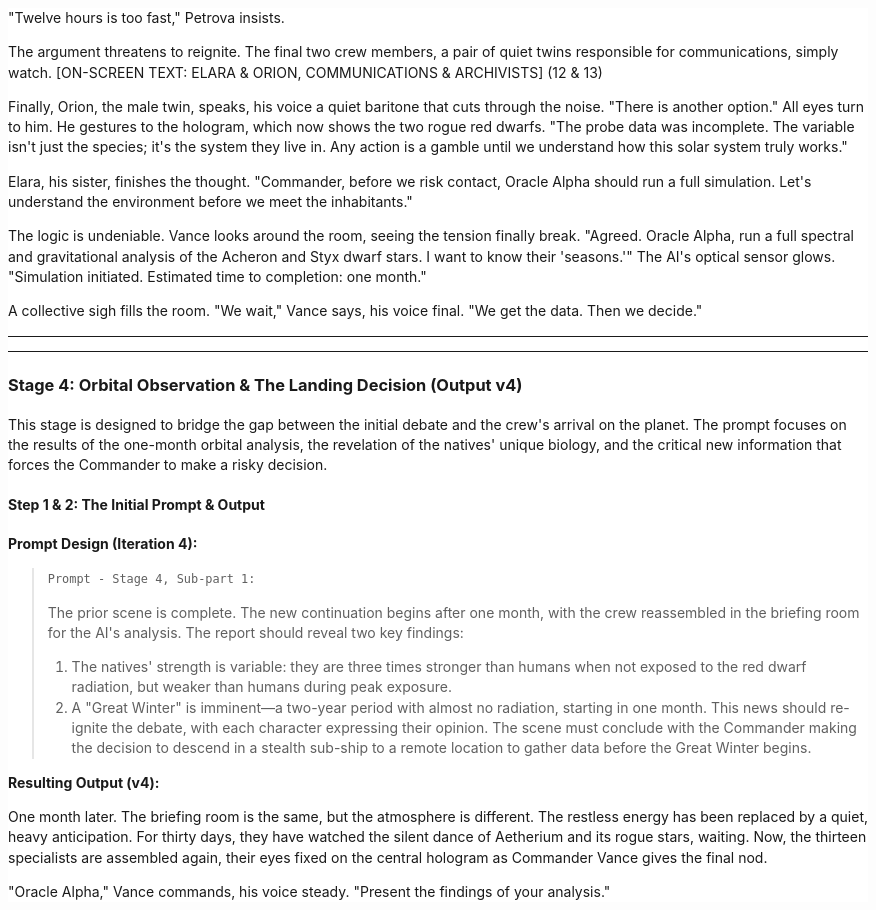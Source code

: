 "Twelve hours is too fast," Petrova insists.

The argument threatens to reignite. The final two crew members, a pair of quiet twins responsible for communications, simply watch.
[ON-SCREEN TEXT: ELARA & ORION, COMMUNICATIONS & ARCHIVISTS] (12 & 13)

Finally, Orion, the male twin, speaks, his voice a quiet baritone that cuts through the noise. "There is another option." All eyes turn to him. He gestures to the hologram, which now shows the two rogue red dwarfs. "The probe data was incomplete. The variable isn't just the species; it's the system they live in. Any action is a gamble until we understand how this solar system truly works."

Elara, his sister, finishes the thought. "Commander, before we risk contact, Oracle Alpha should run a full simulation. Let's understand the environment before we meet the inhabitants."

The logic is undeniable. Vance looks around the room, seeing the tension finally break. "Agreed. Oracle Alpha, run a full spectral and gravitational analysis of the Acheron and Styx dwarf stars. I want to know their 'seasons.'" The AI's optical sensor glows. "Simulation initiated. Estimated time to completion: one month."

A collective sigh fills the room. "We wait," Vance says, his voice final. "We get the data. Then we decide."

---
---

### **Stage 4: Orbital Observation & The Landing Decision (Output v4)**
This stage is designed to bridge the gap between the initial debate and the crew's arrival on the planet. The prompt focuses on the results of the one-month orbital analysis, the revelation of the natives' unique biology, and the critical new information that forces the Commander to make a risky decision.

#### **Step 1 & 2: The Initial Prompt & Output**

**Prompt Design (Iteration 4):**
> `Prompt - Stage 4, Sub-part 1:`
>
> The prior scene is complete. The new continuation begins after one month, with the crew reassembled in the briefing room for the AI's analysis. The report should reveal two key findings:
> 1.  The natives' strength is variable: they are three times stronger than humans when not exposed to the red dwarf radiation, but weaker than humans during peak exposure.
> 2.  A "Great Winter" is imminent—a two-year period with almost no radiation, starting in one month.
> This news should re-ignite the debate, with each character expressing their opinion. The scene must conclude with the Commander making the decision to descend in a stealth sub-ship to a remote location to gather data before the Great Winter begins.

**Resulting Output (v4):**

One month later. The briefing room is the same, but the atmosphere is different. The restless energy has been replaced by a quiet, heavy anticipation. For thirty days, they have watched the silent dance of Aetherium and its rogue stars, waiting. Now, the thirteen specialists are assembled again, their eyes fixed on the central hologram as Commander Vance gives the final nod.

"Oracle Alpha," Vance commands, his voice steady. "Present the findings of your analysis."
